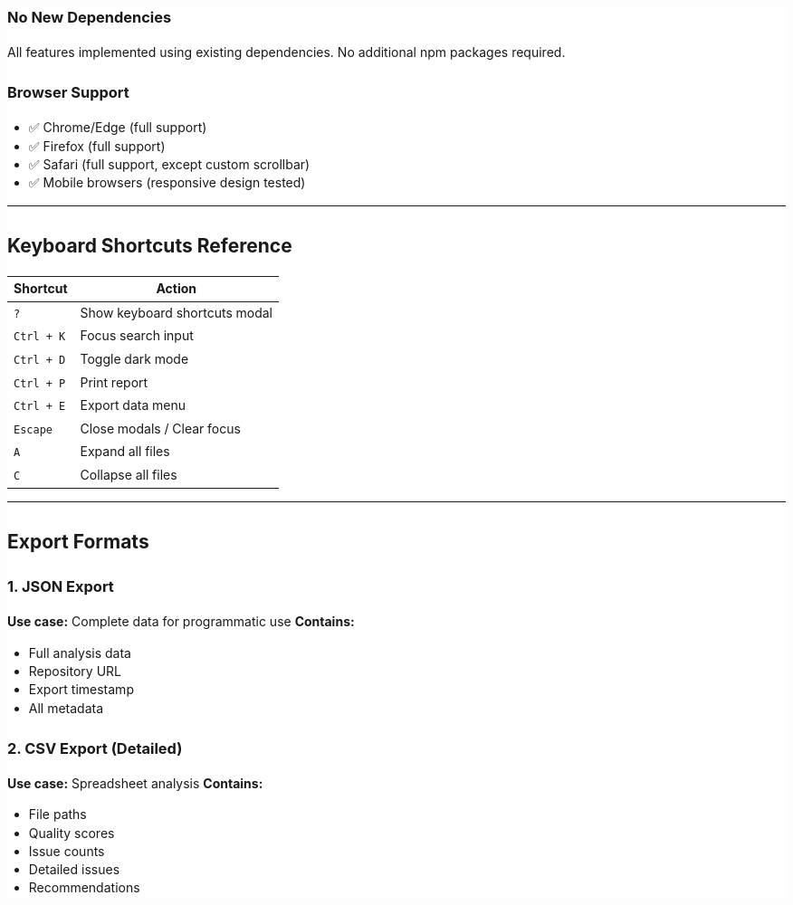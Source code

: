 ### No New Dependencies
All features implemented using existing dependencies. No additional npm packages required.

### Browser Support
- ✅ Chrome/Edge (full support)
- ✅ Firefox (full support)
- ✅ Safari (full support, except custom scrollbar)
- ✅ Mobile browsers (responsive design tested)

---

## Keyboard Shortcuts Reference

| Shortcut | Action |
|----------|--------|
| `?` | Show keyboard shortcuts modal |
| `Ctrl + K` | Focus search input |
| `Ctrl + D` | Toggle dark mode |
| `Ctrl + P` | Print report |
| `Ctrl + E` | Export data menu |
| `Escape` | Close modals / Clear focus |
| `A` | Expand all files |
| `C` | Collapse all files |

---

## Export Formats

### 1. JSON Export
**Use case:** Complete data for programmatic use
**Contains:**
- Full analysis data
- Repository URL
- Export timestamp
- All metadata

### 2. CSV Export (Detailed)
**Use case:** Spreadsheet analysis
**Contains:**
- File paths
- Quality scores
- Issue counts
- Detailed issues
- Recommendations
